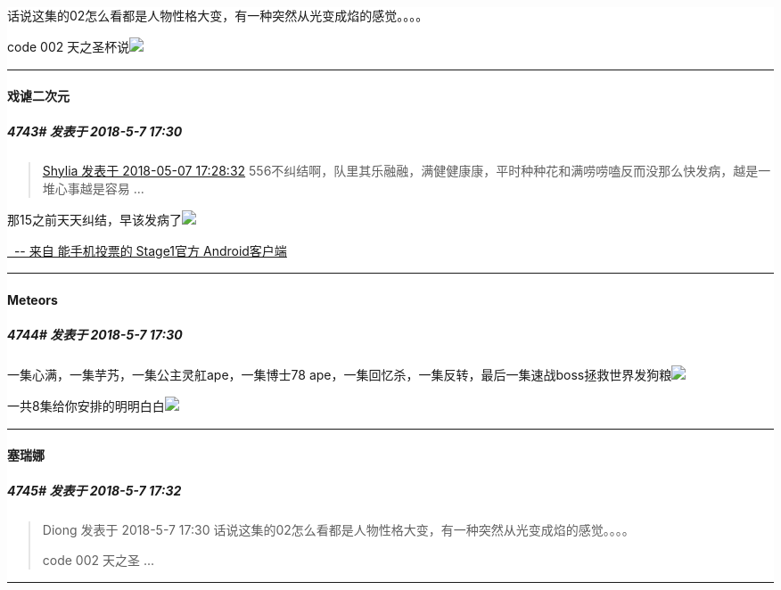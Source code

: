 


话说这集的02怎么看都是人物性格大变，有一种突然从光变成焰的感觉。。。。

code 002 天之圣杯说<img src="https://static.saraba1st.com/image/smiley/face2017/067.png" referrerpolicy="no-referrer">







-----

####  戏谑二次元  
##### 4743#       发表于 2018-5-7 17:30



<blockquote><a href="httphttps://bbs.saraba1st.com/2b/forum.php?mod=redirect&amp;goto=findpost&amp;pid=39511093&amp;ptid=1646735" target="_blank">Shylia 发表于 2018-05-07 17:28:32</a>
556不纠结啊，队里其乐融融，满健健康康，平时种种花和满唠唠嗑反而没那么快发病，越是一堆心事越是容易 ...</blockquote>那15之前天天纠结，早该发病了<img src="https://static.saraba1st.com/image/smiley/face2017/001.png" referrerpolicy="no-referrer">

[  -- 来自 能手机投票的 Stage1官方 Android客户端](https://www.coolapk.com/apk/140634)







-----

####  Meteors  
##### 4744#       发表于 2018-5-7 17:30




一集心满，一集芋艿，一集公主灵舡ape，一集博士78 ape，一集回忆杀，一集反转，最后一集速战boss拯救世界发狗粮<img src="https://static.saraba1st.com/image/smiley/face2017/067.png" referrerpolicy="no-referrer">

一共8集给你安排的明明白白<img src="https://static.saraba1st.com/image/smiley/face2017/009.gif" referrerpolicy="no-referrer">







-----

####  塞瑞娜  
##### 4745#       发表于 2018-5-7 17:32



<blockquote>Diong 发表于 2018-5-7 17:30
话说这集的02怎么看都是人物性格大变，有一种突然从光变成焰的感觉。。。。


code 002 天之圣 ...</blockquote>


-----
